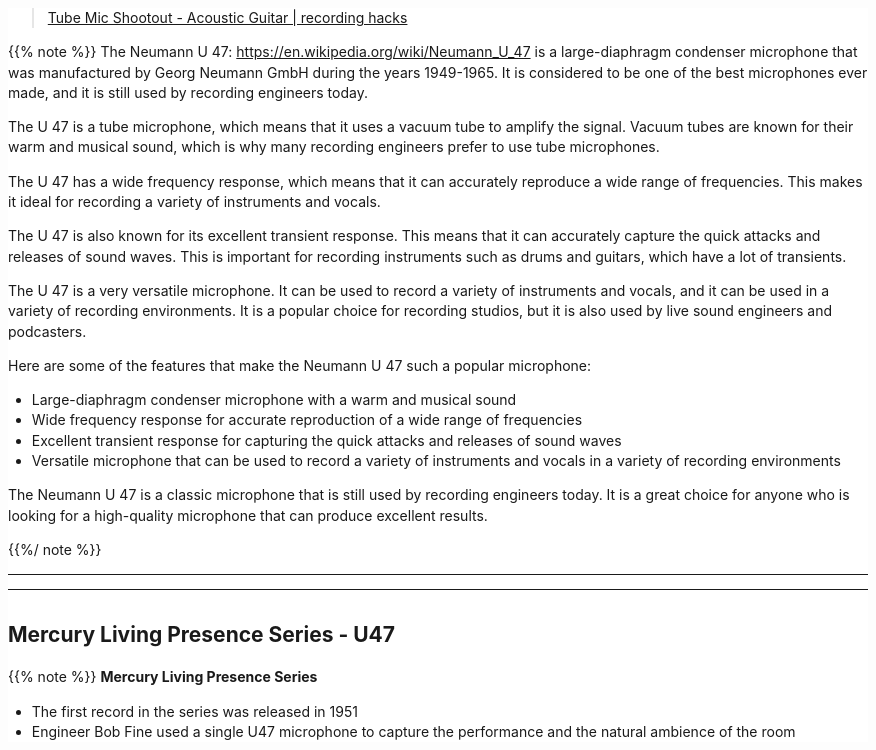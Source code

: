 > [Tube Mic Shootout - Acoustic Guitar | recording hacks](http://recordinghacks.com/2010/06/09/acoustic-guitar-tube-mic-shootout/)

{{% note %}}
The Neumann U 47: https://en.wikipedia.org/wiki/Neumann_U_47 is a large-diaphragm condenser microphone that was manufactured by Georg Neumann GmbH during the years 1949-1965. It is considered to be one of the best microphones ever made, and it is still used by recording engineers today.

The U 47 is a tube microphone, which means that it uses a vacuum tube to amplify the signal. Vacuum tubes are known for their warm and musical sound, which is why many recording engineers prefer to use tube microphones.

The U 47 has a wide frequency response, which means that it can accurately reproduce a wide range of frequencies. This makes it ideal for recording a variety of instruments and vocals.

The U 47 is also known for its excellent transient response. This means that it can accurately capture the quick attacks and releases of sound waves. This is important for recording instruments such as drums and guitars, which have a lot of transients.

The U 47 is a very versatile microphone. It can be used to record a variety of instruments and vocals, and it can be used in a variety of recording environments. It is a popular choice for recording studios, but it is also used by live sound engineers and podcasters.

Here are some of the features that make the Neumann U 47 such a popular microphone:

* Large-diaphragm condenser microphone with a warm and musical sound
* Wide frequency response for accurate reproduction of a wide range of frequencies
* Excellent transient response for capturing the quick attacks and releases of sound waves
* Versatile microphone that can be used to record a variety of instruments and vocals in a variety of recording environments

The Neumann U 47 is a classic microphone that is still used by recording engineers today. It is a great choice for anyone who is looking for a high-quality microphone that can produce excellent results.

{{%/ note %}}

---

<iframe width="560" height="315" src="https://www.youtube.com/embed/0T9hPWTZr6s?si=VKU3q5vvAueZuw7j" title="YouTube video player" frameborder="0" allow="accelerometer; autoplay; clipboard-write; encrypted-media; gyroscope; picture-in-picture; web-share" allowfullscreen></iframe>

---

## Mercury Living Presence Series - U47

<iframe width="560" height="315" src="https://www.youtube.com/embed/Xz296L9PJXg?si=wJhA3ojJqFUg962w" title="YouTube video player" frameborder="0" allow="accelerometer; autoplay; clipboard-write; encrypted-media; gyroscope; picture-in-picture; web-share" allowfullscreen></iframe>

{{% note %}}
**Mercury Living Presence Series**
* The first record in the series was released in 1951
* Engineer Bob Fine used a single U47 microphone to capture the performance and the natural ambience of the room

